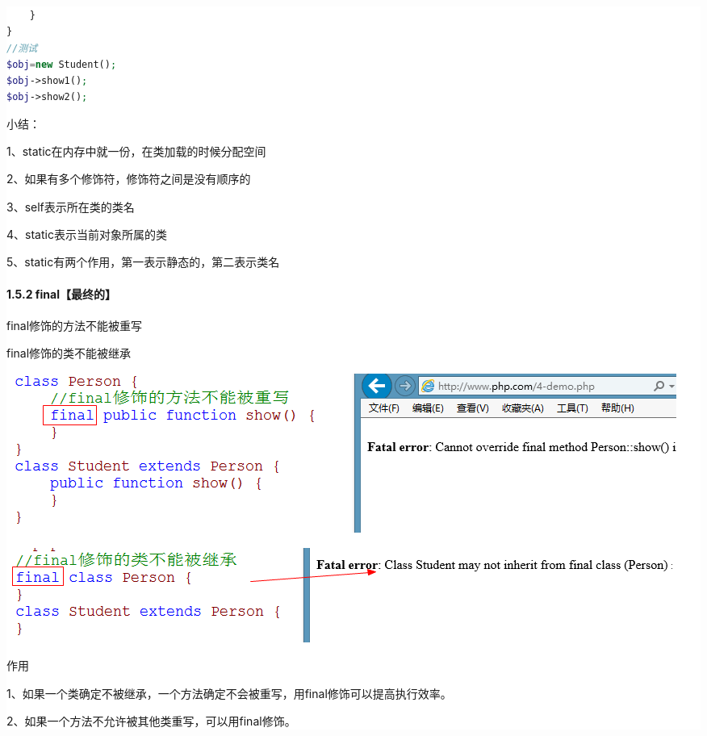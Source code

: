 ```php
	}
}
//测试
$obj=new Student();
$obj->show1();
$obj->show2();
```



小结：

1、static在内存中就一份，在类加载的时候分配空间

2、如果有多个修饰符，修饰符之间是没有顺序的

3、self表示所在类的类名

4、static表示当前对象所属的类

5、static有两个作用，第一表示静态的，第二表示类名



#### 1.5.2  final【最终的】

final修饰的方法不能被重写

final修饰的类不能被继承

  ![1560743854237](images/1560743854237.png)

 ![1560743910916](images/1560743910916.png)



作用

1、如果一个类确定不被继承，一个方法确定不会被重写，用final修饰可以提高执行效率。

2、如果一个方法不允许被其他类重写，可以用final修饰。
